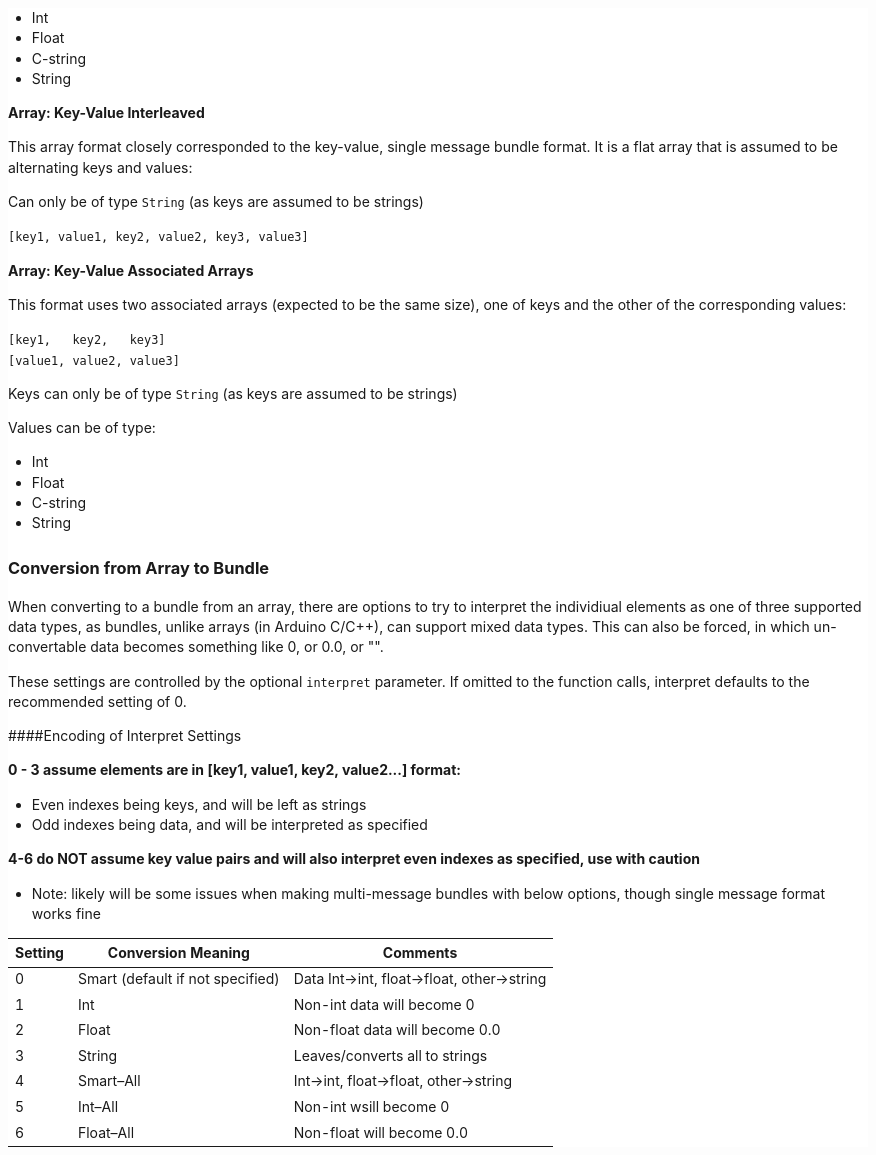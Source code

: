 - Int
- Float
- C-string
- String

**Array: Key-Value Interleaved**

This array format closely corresponded to the key-value, single message bundle format. It is a flat array that is assumed to be alternating keys and values:

Can only be of type `String` (as keys are assumed to be strings)

```
[key1, value1, key2, value2, key3, value3]
```

**Array: Key-Value Associated Arrays**

This format uses two associated arrays (expected to be the same size), one of keys and the other of the corresponding values:

```
[key1,   key2,   key3]
[value1, value2, value3]
```

Keys can only be of type `String` (as keys are assumed to be strings)

Values can be of type:

- Int
- Float
- C-string
- String

### Conversion from Array to Bundle

When converting to a bundle from an array, there are options to try to interpret the individiual elements as one of three supported data types, as bundles, unlike arrays (in Arduino C/C++), can support mixed data types. This can also be forced, in which un-convertable data becomes something like 0, or 0.0, or "".

These settings are controlled by the optional ```interpret``` parameter. If omitted to the function calls, interpret defaults to the recommended setting of 0.

####Encoding of Interpret Settings

**0 - 3 assume elements are in [key1, value1, key2, value2...] format:**

- Even indexes being keys, and will be left as strings
- Odd indexes being data, and will be interpreted as specified

**4-6 do NOT assume key value pairs and will also interpret even indexes as specified, use with caution**

- Note: likely will be some issues when making multi-message bundles with below options, though single message format works fine

| Setting | Conversion Meaning               | Comments                                   |
| ------- | -------------------------------- | ------------------------------------------ |
| 0       | Smart (default if not specified) | Data Int->int, float->float, other->string |
| 1       | Int                              | Non-int data will become 0                 |
| 2       | Float                            | Non-float data will become 0.0             |
| 3       | String                           | Leaves/converts all to strings             |
| 4       | Smart–All                        | Int->int, float->float, other->string      |
| 5       | Int–All                          | Non-int wsill become 0                     |
| 6       | Float–All                        | Non-float will become 0.0                  |
